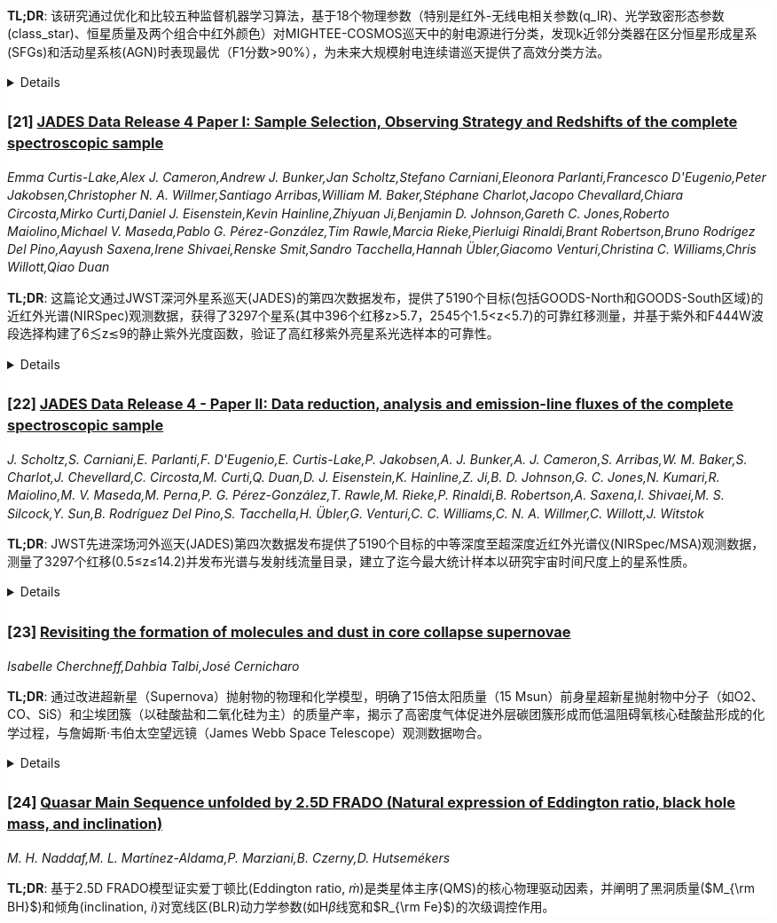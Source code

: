 **TL;DR**: 该研究通过优化和比较五种监督机器学习算法，基于18个物理参数（特别是红外-无线电相关参数(q_IR)、光学致密形态参数(class_star)、恒星质量及两个组合中红外颜色）对MIGHTEE-COSMOS巡天中的射电源进行分类，发现k近邻分类器在区分恒星形成星系(SFGs)和活动星系核(AGN)时表现最优（F1分数>90%），为未来大规模射电连续谱巡天提供了高效分类方法。


<details><summary>Details</summary></details>

### [21] [JADES Data Release 4 Paper I: Sample Selection, Observing Strategy and Redshifts of the complete spectroscopic sample](https://arxiv.org/abs/2510.01033)
*Emma Curtis-Lake,Alex J. Cameron,Andrew J. Bunker,Jan Scholtz,Stefano Carniani,Eleonora Parlanti,Francesco D'Eugenio,Peter Jakobsen,Christopher N. A. Willmer,Santiago Arribas,William M. Baker,Stéphane Charlot,Jacopo Chevallard,Chiara Circosta,Mirko Curti,Daniel J. Eisenstein,Kevin Hainline,Zhiyuan Ji,Benjamin D. Johnson,Gareth C. Jones,Roberto Maiolino,Michael V. Maseda,Pablo G. Pérez-González,Tim Rawle,Marcia Rieke,Pierluigi Rinaldi,Brant Robertson,Bruno Rodrígez Del Pino,Aayush Saxena,Irene Shivaei,Renske Smit,Sandro Tacchella,Hannah Übler,Giacomo Venturi,Christina C. Williams,Chris Willott,Qiao Duan*

**TL;DR**: 这篇论文通过JWST深河外星系巡天(JADES)的第四次数据发布，提供了5190个目标(包括GOODS-North和GOODS-South区域)的近红外光谱(NIRSpec)观测数据，获得了3297个星系(其中396个红移z>5.7，2545个1.5<z<5.7)的可靠红移测量，并基于紫外和F444W波段选择构建了6≲z≲9的静止紫外光度函数，验证了高红移紫外亮星系光选样本的可靠性。


<details><summary>Details</summary></details>

### [22] [JADES Data Release 4 - Paper II: Data reduction, analysis and emission-line fluxes of the complete spectroscopic sample](https://arxiv.org/abs/2510.01034)
*J. Scholtz,S. Carniani,E. Parlanti,F. D'Eugenio,E. Curtis-Lake,P. Jakobsen,A. J. Bunker,A. J. Cameron,S. Arribas,W. M. Baker,S. Charlot,J. Chevellard,C. Circosta,M. Curti,Q. Duan,D. J. Eisenstein,K. Hainline,Z. Ji,B. D. Johnson,G. C. Jones,N. Kumari,R. Maiolino,M. V. Maseda,M. Perna,P. G. Pérez-González,T. Rawle,M. Rieke,P. Rinaldi,B. Robertson,A. Saxena,I. Shivaei,M. S. Silcock,Y. Sun,B. Rodríguez Del Pino,S. Tacchella,H. Übler,G. Venturi,C. C. Williams,C. N. A. Willmer,C. Willott,J. Witstok*

**TL;DR**: JWST先进深场河外巡天(JADES)第四次数据发布提供了5190个目标的中等深度至超深度近红外光谱仪(NIRSpec/MSA)观测数据，测量了3297个红移(0.5≤z≤14.2)并发布光谱与发射线流量目录，建立了迄今最大统计样本以研究宇宙时间尺度上的星系性质。


<details><summary>Details</summary></details>

### [23] [Revisiting the formation of molecules and dust in core collapse supernovae](https://arxiv.org/abs/2510.01079)
*Isabelle Cherchneff,Dahbia Talbi,José Cernicharo*

**TL;DR**: 通过改进超新星（Supernova）抛射物的物理和化学模型，明确了15倍太阳质量（15 Msun）前身星超新星抛射物中分子（如O2、CO、SiS）和尘埃团簇（以硅酸盐和二氧化硅为主）的质量产率，揭示了高密度气体促进外层碳团簇形成而低温阻碍氧核心硅酸盐形成的化学过程，与詹姆斯·韦伯太空望远镜（James Webb Space Telescope）观测数据吻合。


<details><summary>Details</summary></details>

### [24] [Quasar Main Sequence unfolded by 2.5D FRADO (Natural expression of Eddington ratio, black hole mass, and inclination)](https://arxiv.org/abs/2510.01092)
*M. H. Naddaf,M. L. Martínez-Aldama,P. Marziani,B. Czerny,D. Hutsemékers*

**TL;DR**: 基于2.5D FRADO模型证实爱丁顿比(Eddington ratio, $\dot{m}$)是类星体主序(QMS)的核心物理驱动因素，并阐明了黑洞质量($M_{\rm BH}$)和倾角(inclination, $i$)对宽线区(BLR)动力学参数(如H$\beta$线宽和$R_{\rm Fe}$)的次级调控作用。
